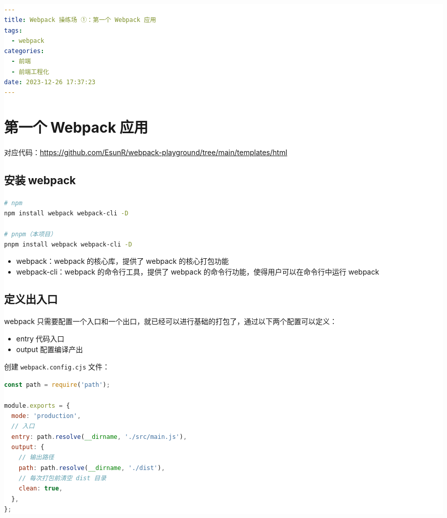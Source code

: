 ```yaml
---
title: Webpack 操练场 ①：第一个 Webpack 应用
tags:
  - webpack
categories:
  - 前端
  - 前端工程化
date: 2023-12-26 17:37:23
---
```

# 第一个 Webpack 应用

对应代码：https://github.com/EsunR/webpack-playground/tree/main/templates/html

## 安装 webpack

```sh
# npm
npm install webpack webpack-cli -D

# pnpm（本项目）
pnpm install webpack webpack-cli -D
```

- webpack：webpack 的核心库，提供了 webpack 的核心打包功能
- webpack-cli：webpack 的命令行工具，提供了 webpack 的命令行功能，使得用户可以在命令行中运行 webpack

## 定义出入口

webpack 只需要配置一个入口和一个出口，就已经可以进行基础的打包了，通过以下两个配置可以定义：

- entry 代码入口
- output 配置编译产出

创建 `webpack.config.cjs` 文件：

```js
const path = require('path');

module.exports = {
  mode: 'production',
  // 入口
  entry: path.resolve(__dirname, './src/main.js'),
  output: {
    // 输出路径
    path: path.resolve(__dirname, './dist'),
    // 每次打包前清空 dist 目录
    clean: true,
  },
};
```
